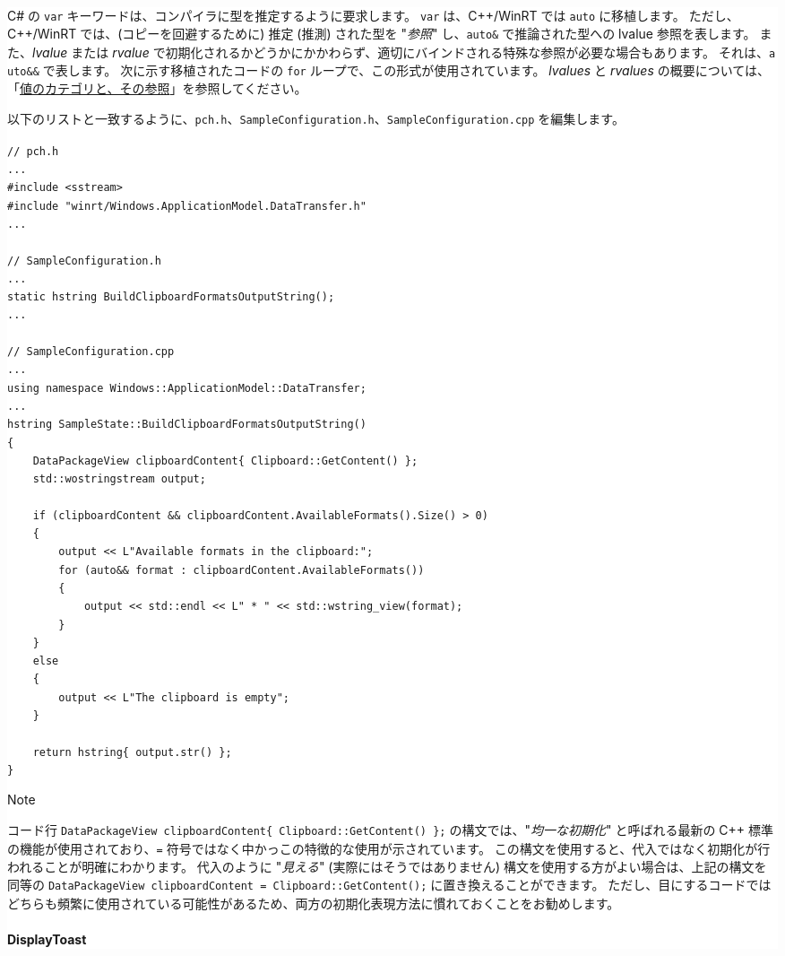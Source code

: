 C# の `var` キーワードは、コンパイラに型を推定するように要求します。 `var` は、C++/WinRT では `auto` に移植します。 ただし、C++/WinRT では、(コピーを回避するために) 推定 (推測) された型を "*参照*" し、`auto&` で推論された型への lvalue 参照を表します。 また、*lvalue* または *rvalue* で初期化されるかどうかにかかわらず、適切にバインドされる特殊な参照が必要な場合もあります。 それは、`auto&&` で表します。 次に示す移植されたコードの `for` ループで、この形式が使用されています。 *lvalues* と *rvalues* の概要については、「[値のカテゴリと、その参照](/windows/uwp/cpp-and-winrt-apis/cpp-value-categories)」を参照してください。

以下のリストと一致するように、`pch.h`、`SampleConfiguration.h`、`SampleConfiguration.cpp` を編集します。

```cppwinrt
// pch.h
...
#include <sstream>
#include "winrt/Windows.ApplicationModel.DataTransfer.h"
...

// SampleConfiguration.h
...
static hstring BuildClipboardFormatsOutputString();
...

// SampleConfiguration.cpp
...
using namespace Windows::ApplicationModel::DataTransfer;
...
hstring SampleState::BuildClipboardFormatsOutputString()
{
    DataPackageView clipboardContent{ Clipboard::GetContent() };
    std::wostringstream output;

    if (clipboardContent && clipboardContent.AvailableFormats().Size() > 0)
    {
        output << L"Available formats in the clipboard:";
        for (auto&& format : clipboardContent.AvailableFormats())
        {
            output << std::endl << L" * " << std::wstring_view(format);
        }
    }
    else
    {
        output << L"The clipboard is empty";
    }

    return hstring{ output.str() };
}
```

> [!NOTE]
> コード行 `DataPackageView clipboardContent{ Clipboard::GetContent() };` の構文では、"*均一な初期化*" と呼ばれる最新の C++ 標準の機能が使用されており、`=` 符号ではなく中かっこの特徴的な使用が示されています。 この構文を使用すると、代入ではなく初期化が行われることが明確にわかります。 代入のように "*見える*" (実際にはそうではありません) 構文を使用する方がよい場合は、上記の構文を同等の `DataPackageView clipboardContent = Clipboard::GetContent();` に置き換えることができます。 ただし、目にするコードではどちらも頻繁に使用されている可能性があるため、両方の初期化表現方法に慣れておくことをお勧めします。

#### <a name="displaytoast"></a>**DisplayToast**
